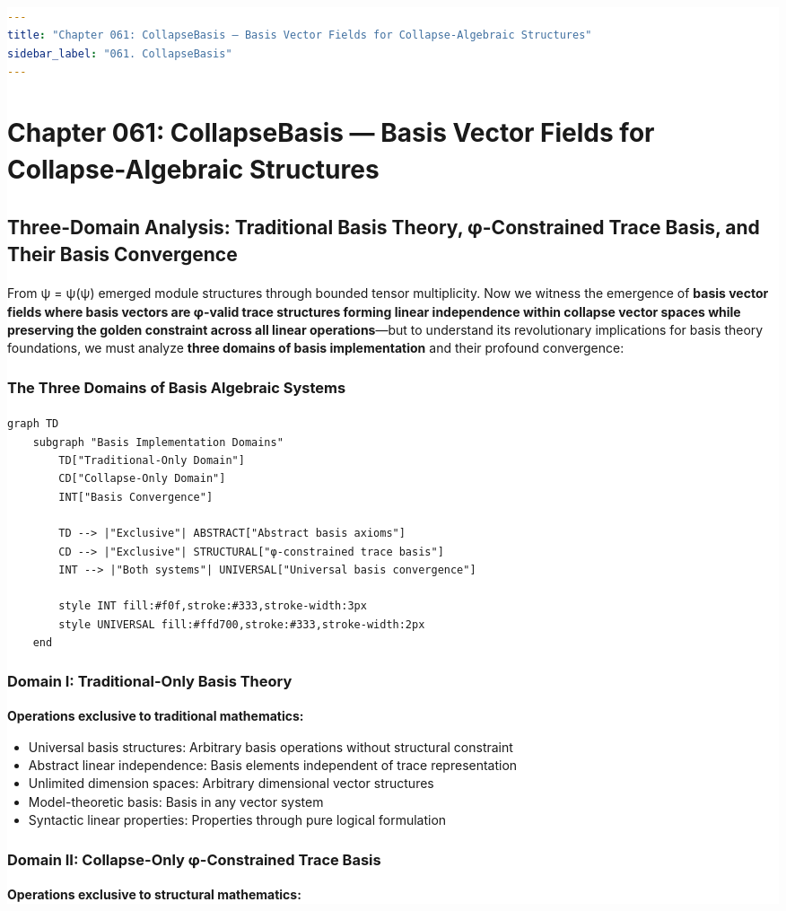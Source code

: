 ```yaml
---
title: "Chapter 061: CollapseBasis — Basis Vector Fields for Collapse-Algebraic Structures"
sidebar_label: "061. CollapseBasis"
---
```


# Chapter 061: CollapseBasis — Basis Vector Fields for Collapse-Algebraic Structures

## Three-Domain Analysis: Traditional Basis Theory, φ-Constrained Trace Basis, and Their Basis Convergence

From ψ = ψ(ψ) emerged module structures through bounded tensor multiplicity. Now we witness the emergence of **basis vector fields where basis vectors are φ-valid trace structures forming linear independence within collapse vector spaces while preserving the golden constraint across all linear operations**—but to understand its revolutionary implications for basis theory foundations, we must analyze **three domains of basis implementation** and their profound convergence:

### The Three Domains of Basis Algebraic Systems

```mermaid
graph TD
    subgraph "Basis Implementation Domains"
        TD["Traditional-Only Domain"]
        CD["Collapse-Only Domain"] 
        INT["Basis Convergence"]
        
        TD --> |"Exclusive"| ABSTRACT["Abstract basis axioms"]
        CD --> |"Exclusive"| STRUCTURAL["φ-constrained trace basis"]
        INT --> |"Both systems"| UNIVERSAL["Universal basis convergence"]
        
        style INT fill:#f0f,stroke:#333,stroke-width:3px
        style UNIVERSAL fill:#ffd700,stroke:#333,stroke-width:2px
    end
```

### Domain I: Traditional-Only Basis Theory

**Operations exclusive to traditional mathematics:**

- Universal basis structures: Arbitrary basis operations without structural constraint
- Abstract linear independence: Basis elements independent of trace representation
- Unlimited dimension spaces: Arbitrary dimensional vector structures
- Model-theoretic basis: Basis in any vector system
- Syntactic linear properties: Properties through pure logical formulation

### Domain II: Collapse-Only φ-Constrained Trace Basis

**Operations exclusive to structural mathematics:**
